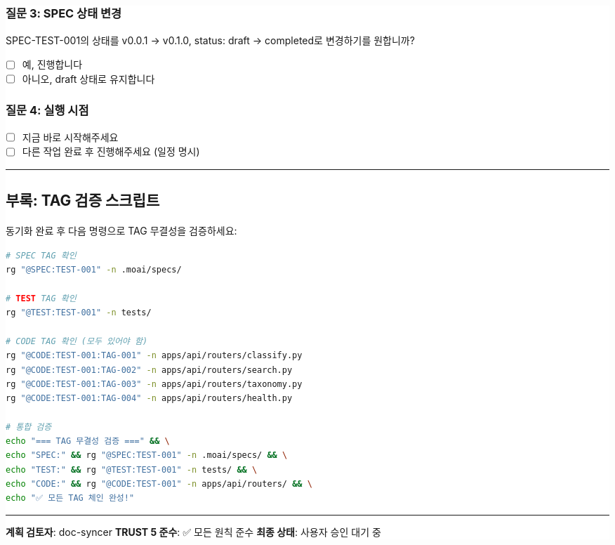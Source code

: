 ### 질문 3: SPEC 상태 변경
SPEC-TEST-001의 상태를 v0.0.1 → v0.1.0, status: draft → completed로 변경하기를 원합니까?
- [ ] 예, 진행합니다
- [ ] 아니오, draft 상태로 유지합니다

### 질문 4: 실행 시점
- [ ] 지금 바로 시작해주세요
- [ ] 다른 작업 완료 후 진행해주세요 (일정 명시)

---

## 부록: TAG 검증 스크립트

동기화 완료 후 다음 명령으로 TAG 무결성을 검증하세요:

```bash
# SPEC TAG 확인
rg "@SPEC:TEST-001" -n .moai/specs/

# TEST TAG 확인
rg "@TEST:TEST-001" -n tests/

# CODE TAG 확인 (모두 있어야 함)
rg "@CODE:TEST-001:TAG-001" -n apps/api/routers/classify.py
rg "@CODE:TEST-001:TAG-002" -n apps/api/routers/search.py
rg "@CODE:TEST-001:TAG-003" -n apps/api/routers/taxonomy.py
rg "@CODE:TEST-001:TAG-004" -n apps/api/routers/health.py

# 통합 검증
echo "=== TAG 무결성 검증 ===" && \
echo "SPEC:" && rg "@SPEC:TEST-001" -n .moai/specs/ && \
echo "TEST:" && rg "@TEST:TEST-001" -n tests/ && \
echo "CODE:" && rg "@CODE:TEST-001" -n apps/api/routers/ && \
echo "✅ 모든 TAG 체인 완성!"
```

---

**계획 검토자**: doc-syncer
**TRUST 5 준수**: ✅ 모든 원칙 준수
**최종 상태**: 사용자 승인 대기 중
